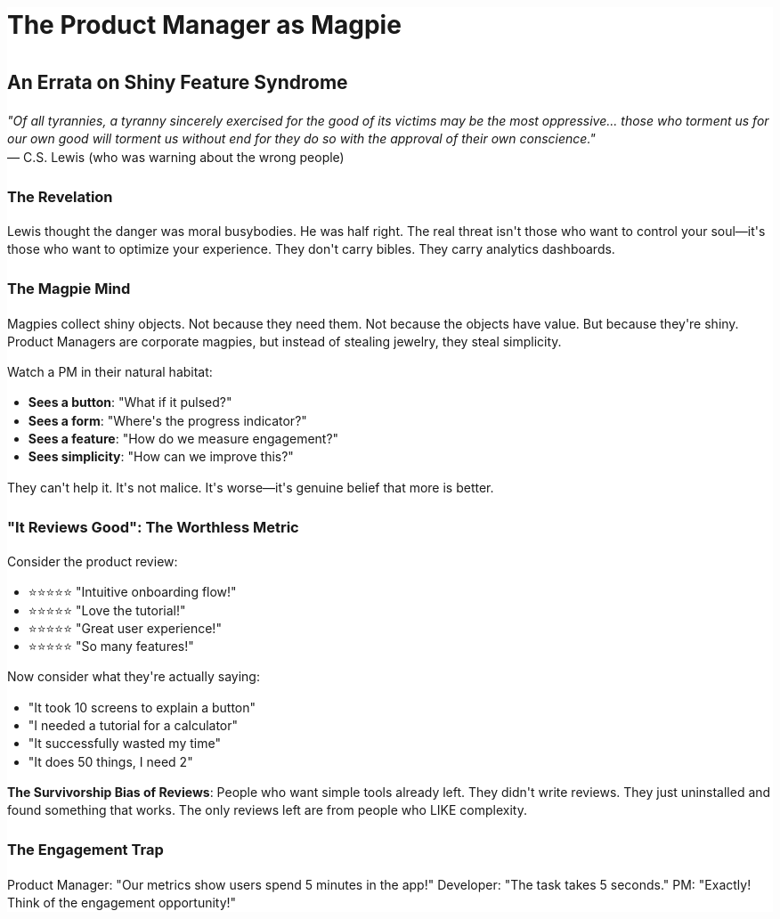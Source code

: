 # The Product Manager as Magpie
## An Errata on Shiny Feature Syndrome

*"Of all tyrannies, a tyranny sincerely exercised for the good of its victims may be the most oppressive... those who torment us for our own good will torment us without end for they do so with the approval of their own conscience."*  
— C.S. Lewis (who was warning about the wrong people)

### The Revelation

Lewis thought the danger was moral busybodies. He was half right. The real threat isn't those who want to control your soul—it's those who want to optimize your experience. They don't carry bibles. They carry analytics dashboards.

### The Magpie Mind

Magpies collect shiny objects. Not because they need them. Not because the objects have value. But because they're shiny. Product Managers are corporate magpies, but instead of stealing jewelry, they steal simplicity.

Watch a PM in their natural habitat:
- **Sees a button**: "What if it pulsed?"
- **Sees a form**: "Where's the progress indicator?"
- **Sees a feature**: "How do we measure engagement?"
- **Sees simplicity**: "How can we improve this?"

They can't help it. It's not malice. It's worse—it's genuine belief that more is better.

### "It Reviews Good": The Worthless Metric

Consider the product review:
- ⭐⭐⭐⭐⭐ "Intuitive onboarding flow!"
- ⭐⭐⭐⭐⭐ "Love the tutorial!"
- ⭐⭐⭐⭐⭐ "Great user experience!"
- ⭐⭐⭐⭐⭐ "So many features!"

Now consider what they're actually saying:
- "It took 10 screens to explain a button"
- "I needed a tutorial for a calculator"
- "It successfully wasted my time"
- "It does 50 things, I need 2"

**The Survivorship Bias of Reviews**: People who want simple tools already left. They didn't write reviews. They just uninstalled and found something that works. The only reviews left are from people who LIKE complexity.

### The Engagement Trap

Product Manager: "Our metrics show users spend 5 minutes in the app!"
Developer: "The task takes 5 seconds."
PM: "Exactly! Think of the engagement opportunity!"

